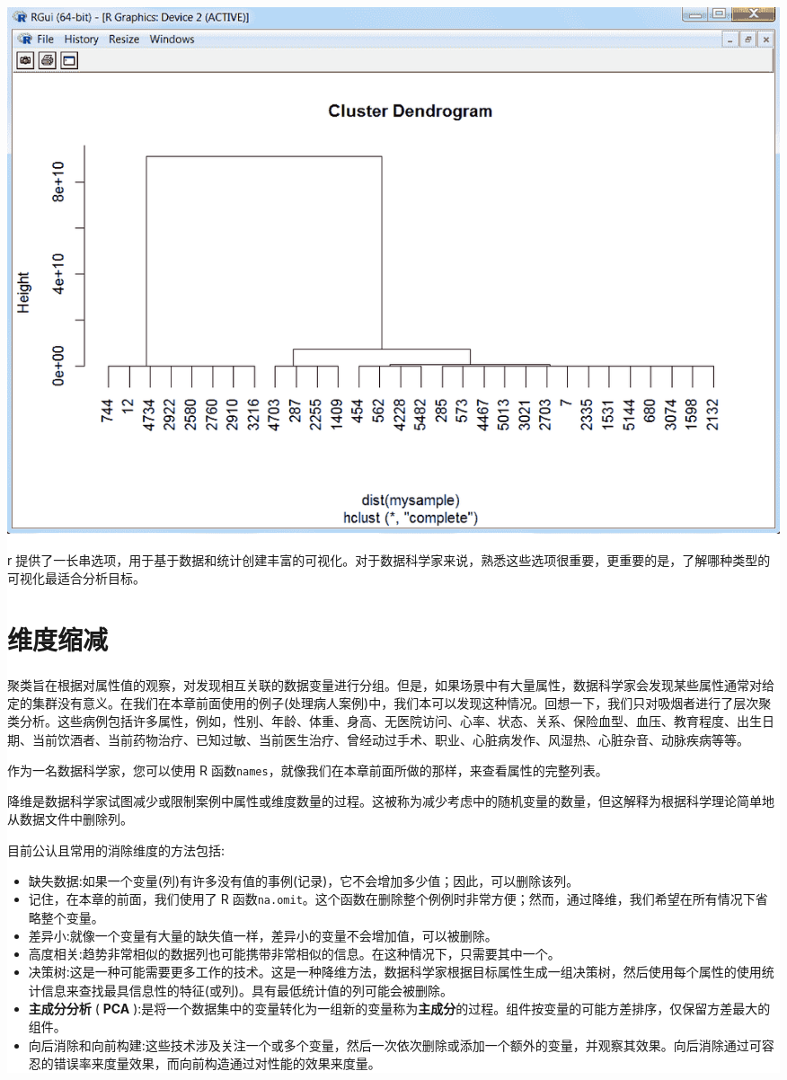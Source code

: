 ![](img/91f8dfde-6227-4ec6-9edf-32c479187cd0.png)

r 提供了一长串选项，用于基于数据和统计创建丰富的可视化。对于数据科学家来说，熟悉这些选项很重要，更重要的是，了解哪种类型的可视化最适合分析目标。



# 维度缩减

聚类旨在根据对属性值的观察，对发现相互关联的数据变量进行分组。但是，如果场景中有大量属性，数据科学家会发现某些属性通常对给定的集群没有意义。在我们在本章前面使用的例子(处理病人案例)中，我们本可以发现这种情况。回想一下，我们只对吸烟者进行了层次聚类分析。这些病例包括许多属性，例如，性别、年龄、体重、身高、无医院访问、心率、状态、关系、保险血型、血压、教育程度、出生日期、当前饮酒者、当前药物治疗、已知过敏、当前医生治疗、曾经动过手术、职业、心脏病发作、风湿热、心脏杂音、动脉疾病等等。

作为一名数据科学家，您可以使用 R 函数`names`，就像我们在本章前面所做的那样，来查看属性的完整列表。

降维是数据科学家试图减少或限制案例中属性或维度数量的过程。这被称为减少考虑中的随机变量的数量，但这解释为根据科学理论简单地从数据文件中删除列。

目前公认且常用的消除维度的方法包括:

*   缺失数据:如果一个变量(列)有许多没有值的事例(记录)，它不会增加多少值；因此，可以删除该列。
*   记住，在本章的前面，我们使用了 R 函数`na.omit`。这个函数在删除整个例例时非常方便；然而，通过降维，我们希望在所有情况下省略整个变量。
*   差异小:就像一个变量有大量的缺失值一样，差异小的变量不会增加值，可以被删除。
*   高度相关:趋势非常相似的数据列也可能携带非常相似的信息。在这种情况下，只需要其中一个。
*   决策树:这是一种可能需要更多工作的技术。这是一种降维方法，数据科学家根据目标属性生成一组决策树，然后使用每个属性的使用统计信息来查找最具信息性的特征(或列)。具有最低统计值的列可能会被删除。
*   **主成分分析** ( **PCA** ):是将一个数据集中的变量转化为一组新的变量称为**主成分**的过程。组件按变量的可能方差排序，仅保留方差最大的组件。
*   向后消除和向前构建:这些技术涉及关注一个或多个变量，然后一次依次删除或添加一个额外的变量，并观察其效果。向后消除通过可容忍的错误率来度量效果，而向前构造通过对性能的效果来度量。
